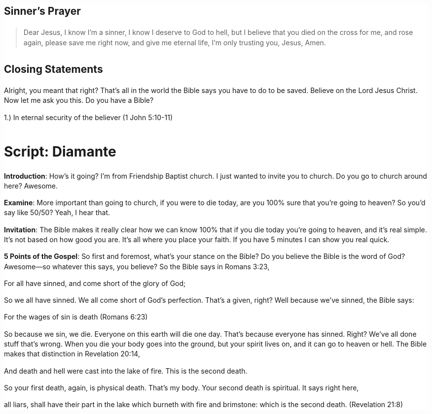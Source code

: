 ## Sinner’s Prayer

>Dear Jesus,
>I know I’m a sinner,
>I know I deserve to God to hell,
>but I believe that you died on the cross for me,
>and rose again,
>please save me right now,
>and give me eternal life,
>I’m only trusting you, Jesus,
>Amen.

## Closing Statements

Alright, you meant that right? That’s all in the world the Bible says you have to do to be saved. Believe on the Lord Jesus Christ. Now let me ask you this. Do you have a Bible?

1.)  In eternal security of the believer (1 John 5:10-11)

# Script: Diamante

**Introduction**: How’s it going? I’m from Friendship Baptist church. I just wanted to invite you to church. Do you go to church around here? Awesome.

**Examine**: More important than going to church, if you were to die today, are you 100% sure that you’re going to heaven? So you’d say like 50/50? Yeah, I hear that.

**Invitation**: The Bible makes it really clear how we can know 100% that if you die today you’re going to heaven, and it’s real simple. It’s not based on how good you are. It’s all where you place your faith. If you have 5 minutes I can show you real quick.

**5 Points of the Gospel**: So first and foremost, what’s your stance on the Bible? Do you believe the Bible is the word of God? Awesome—so whatever this says, you believe? So the Bible says in Romans 3:23,

For all have sinned, and come short of the glory of God;

So we all have sinned. We all come short of God’s perfection. That’s a given, right? Well because we’ve sinned, the Bible says:

For the wages of sin is death (Romans 6:23)

So because we sin, we die. Everyone on this earth will die one day. That’s because everyone has sinned. Right? We’ve all done stuff that’s wrong. When you die your body goes into the ground, but your spirit lives on, and it can go to heaven or hell. The Bible makes that distinction in Revelation 20:14,

And death and hell were cast into the lake of fire. This is the second death.

So your first death, again, is physical death. That’s my body. Your second death is spiritual. It says right here,

all liars, shall have their part in the lake which burneth with fire and brimstone: which is the second death. (Revelation 21:8)
